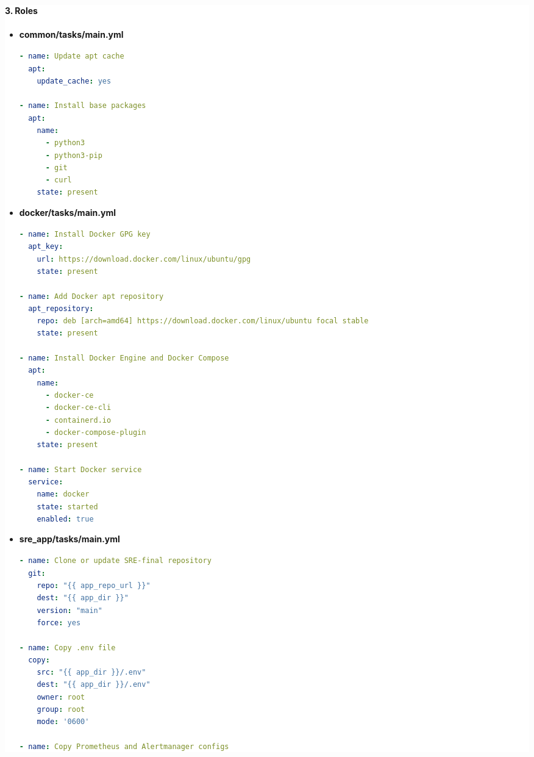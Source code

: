 #### 3. Roles

* **common/tasks/main.yml**

  ```yaml
  - name: Update apt cache
    apt:
      update_cache: yes

  - name: Install base packages
    apt:
      name:
        - python3
        - python3-pip
        - git
        - curl
      state: present
  ```

* **docker/tasks/main.yml**

  ```yaml
  - name: Install Docker GPG key
    apt_key:
      url: https://download.docker.com/linux/ubuntu/gpg
      state: present

  - name: Add Docker apt repository
    apt_repository:
      repo: deb [arch=amd64] https://download.docker.com/linux/ubuntu focal stable
      state: present

  - name: Install Docker Engine and Docker Compose
    apt:
      name:
        - docker-ce
        - docker-ce-cli
        - containerd.io
        - docker-compose-plugin
      state: present

  - name: Start Docker service
    service:
      name: docker
      state: started
      enabled: true
  ```

* **sre\_app/tasks/main.yml**

  ```yaml
  - name: Clone or update SRE-final repository
    git:
      repo: "{{ app_repo_url }}"
      dest: "{{ app_dir }}"
      version: "main"
      force: yes

  - name: Copy .env file
    copy:
      src: "{{ app_dir }}/.env"
      dest: "{{ app_dir }}/.env"
      owner: root
      group: root
      mode: '0600'

  - name: Copy Prometheus and Alertmanager configs
  ```